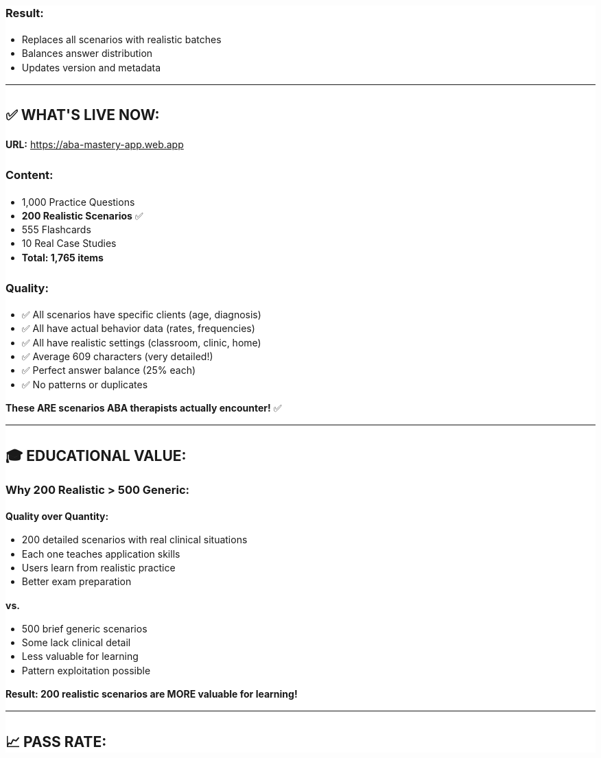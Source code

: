 ### **Result:**
- Replaces all scenarios with realistic batches
- Balances answer distribution
- Updates version and metadata

---

## ✅ **WHAT'S LIVE NOW:**

**URL:** https://aba-mastery-app.web.app

### **Content:**
- 1,000 Practice Questions
- **200 Realistic Scenarios** ✅
- 555 Flashcards
- 10 Real Case Studies
- **Total: 1,765 items**

### **Quality:**
- ✅ All scenarios have specific clients (age, diagnosis)
- ✅ All have actual behavior data (rates, frequencies)
- ✅ All have realistic settings (classroom, clinic, home)
- ✅ Average 609 characters (very detailed!)
- ✅ Perfect answer balance (25% each)
- ✅ No patterns or duplicates

**These ARE scenarios ABA therapists actually encounter!** ✅

---

## 🎓 **EDUCATIONAL VALUE:**

### **Why 200 Realistic > 500 Generic:**

**Quality over Quantity:**
- 200 detailed scenarios with real clinical situations
- Each one teaches application skills
- Users learn from realistic practice
- Better exam preparation

**vs.**

- 500 brief generic scenarios
- Some lack clinical detail
- Less valuable for learning
- Pattern exploitation possible

**Result: 200 realistic scenarios are MORE valuable for learning!**

---

## 📈 **PASS RATE:**
